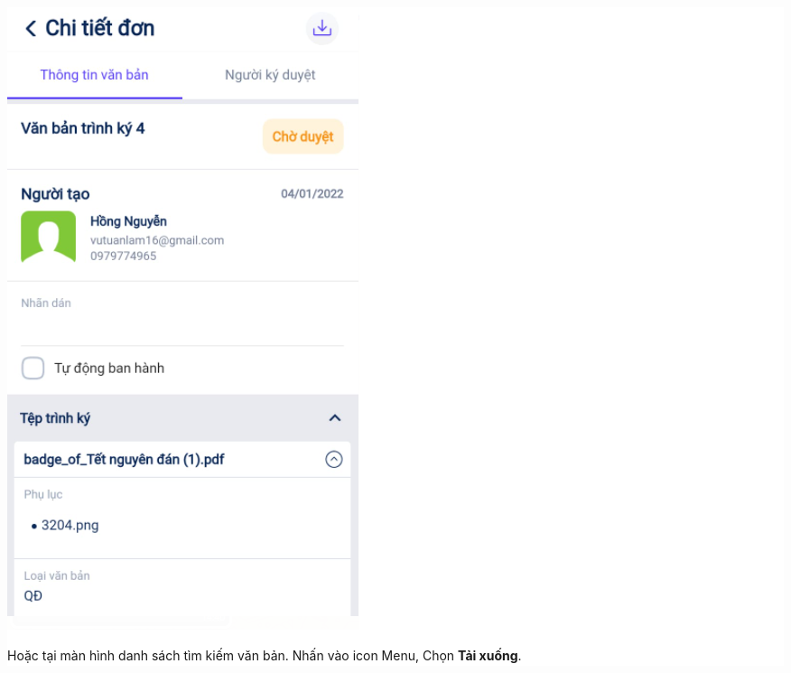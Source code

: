    ![](picture\PIC_DW_KySo_Taixuong.png)

Hoặc tại màn hình danh sách tìm kiếm văn bản. Nhấn vào icon Menu, Chọn **Tải xuống**.
